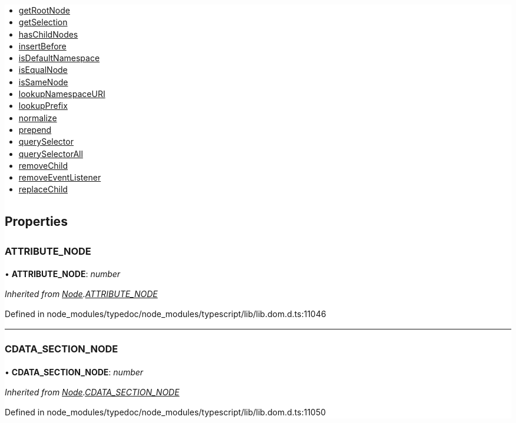 * [getRootNode](_node_modules_typedoc_node_modules_typescript_lib_lib_dom_d_.shadowroot.md#getrootnode)
* [getSelection](_node_modules_typedoc_node_modules_typescript_lib_lib_dom_d_.shadowroot.md#getselection)
* [hasChildNodes](_node_modules_typedoc_node_modules_typescript_lib_lib_dom_d_.shadowroot.md#haschildnodes)
* [insertBefore](_node_modules_typedoc_node_modules_typescript_lib_lib_dom_d_.shadowroot.md#insertbefore)
* [isDefaultNamespace](_node_modules_typedoc_node_modules_typescript_lib_lib_dom_d_.shadowroot.md#isdefaultnamespace)
* [isEqualNode](_node_modules_typedoc_node_modules_typescript_lib_lib_dom_d_.shadowroot.md#isequalnode)
* [isSameNode](_node_modules_typedoc_node_modules_typescript_lib_lib_dom_d_.shadowroot.md#issamenode)
* [lookupNamespaceURI](_node_modules_typedoc_node_modules_typescript_lib_lib_dom_d_.shadowroot.md#lookupnamespaceuri)
* [lookupPrefix](_node_modules_typedoc_node_modules_typescript_lib_lib_dom_d_.shadowroot.md#lookupprefix)
* [normalize](_node_modules_typedoc_node_modules_typescript_lib_lib_dom_d_.shadowroot.md#normalize)
* [prepend](_node_modules_typedoc_node_modules_typescript_lib_lib_dom_d_.shadowroot.md#prepend)
* [querySelector](_node_modules_typedoc_node_modules_typescript_lib_lib_dom_d_.shadowroot.md#queryselector)
* [querySelectorAll](_node_modules_typedoc_node_modules_typescript_lib_lib_dom_d_.shadowroot.md#queryselectorall)
* [removeChild](_node_modules_typedoc_node_modules_typescript_lib_lib_dom_d_.shadowroot.md#removechild)
* [removeEventListener](_node_modules_typedoc_node_modules_typescript_lib_lib_dom_d_.shadowroot.md#removeeventlistener)
* [replaceChild](_node_modules_typedoc_node_modules_typescript_lib_lib_dom_d_.shadowroot.md#replacechild)

## Properties

###  ATTRIBUTE_NODE

• **ATTRIBUTE_NODE**: *number*

*Inherited from [Node](_node_modules_typedoc_node_modules_typescript_lib_lib_dom_d_.node.md).[ATTRIBUTE_NODE](_node_modules_typedoc_node_modules_typescript_lib_lib_dom_d_.node.md#attribute_node)*

Defined in node_modules/typedoc/node_modules/typescript/lib/lib.dom.d.ts:11046

___

###  CDATA_SECTION_NODE

• **CDATA_SECTION_NODE**: *number*

*Inherited from [Node](_node_modules_typedoc_node_modules_typescript_lib_lib_dom_d_.node.md).[CDATA_SECTION_NODE](_node_modules_typedoc_node_modules_typescript_lib_lib_dom_d_.node.md#cdata_section_node)*

Defined in node_modules/typedoc/node_modules/typescript/lib/lib.dom.d.ts:11050
